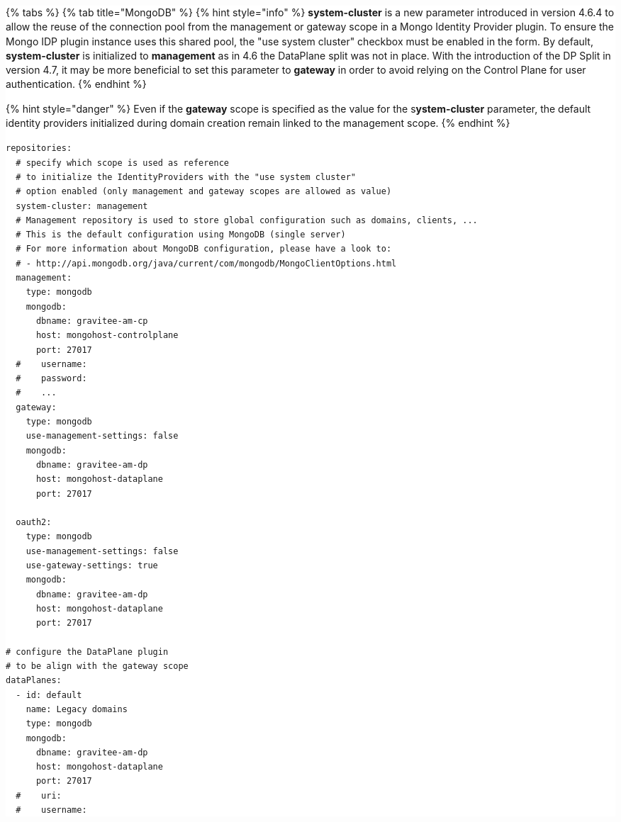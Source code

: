 {% tabs %}
{% tab title="MongoDB" %}
{% hint style="info" %}
**system-cluster** is a new parameter introduced in version 4.6.4 to allow the reuse of the connection pool from the management or gateway scope in a Mongo Identity Provider plugin. To ensure the Mongo IDP plugin instance uses this shared pool, the "use system cluster" checkbox must be enabled in the form. By default, **system-cluster** is initialized to **management** as in 4.6 the DataPlane split was not in place. With the introduction of the DP Split in version 4.7, it may be more beneficial to set this parameter to **gateway** in order to avoid relying on the Control Plane for user authentication.
{% endhint %}

{% hint style="danger" %}
Even if the **gateway** scope is specified as the value for the s**ystem-cluster** parameter, the default identity providers initialized during domain creation remain linked to the management scope.
{% endhint %}

```
repositories:
  # specify which scope is used as reference
  # to initialize the IdentityProviders with the "use system cluster"
  # option enabled (only management and gateway scopes are allowed as value)
  system-cluster: management
  # Management repository is used to store global configuration such as domains, clients, ...
  # This is the default configuration using MongoDB (single server)
  # For more information about MongoDB configuration, please have a look to:
  # - http://api.mongodb.org/java/current/com/mongodb/MongoClientOptions.html
  management:
    type: mongodb
    mongodb:
      dbname: gravitee-am-cp
      host: mongohost-controlplane
      port: 27017
  #    username:
  #    password:
  #    ...
  gateway:
    type: mongodb
    use-management-settings: false
    mongodb:
      dbname: gravitee-am-dp
      host: mongohost-dataplane
      port: 27017

  oauth2:
    type: mongodb
    use-management-settings: false
    use-gateway-settings: true
    mongodb:
      dbname: gravitee-am-dp
      host: mongohost-dataplane
      port: 27017

# configure the DataPlane plugin
# to be align with the gateway scope
dataPlanes:
  - id: default
    name: Legacy domains
    type: mongodb
    mongodb:
      dbname: gravitee-am-dp
      host: mongohost-dataplane
      port: 27017
  #    uri:
  #    username:
```